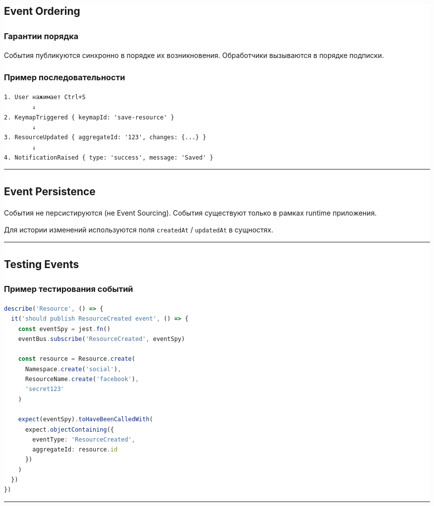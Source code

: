 
## Event Ordering

### Гарантии порядка

События публикуются синхронно в порядке их возникновения.
Обработчики вызываются в порядке подписки.

### Пример последовательности

```
1. User нажимает Ctrl+S
        ↓
2. KeymapTriggered { keymapId: 'save-resource' }
        ↓
3. ResourceUpdated { aggregateId: '123', changes: {...} }
        ↓
4. NotificationRaised { type: 'success', message: 'Saved' }
```

---

## Event Persistence

События не персистируются (не Event Sourcing).
События существуют только в рамках runtime приложения.

Для истории изменений используются поля `createdAt` / `updatedAt` в сущностях.

---

## Testing Events

### Пример тестирования событий

```typescript
describe('Resource', () => {
  it('should publish ResourceCreated event', () => {
    const eventSpy = jest.fn()
    eventBus.subscribe('ResourceCreated', eventSpy)
    
    const resource = Resource.create(
      Namespace.create('social'),
      ResourceName.create('facebook'),
      'secret123'
    )
    
    expect(eventSpy).toHaveBeenCalledWith(
      expect.objectContaining({
        eventType: 'ResourceCreated',
        aggregateId: resource.id
      })
    )
  })
})
```

---